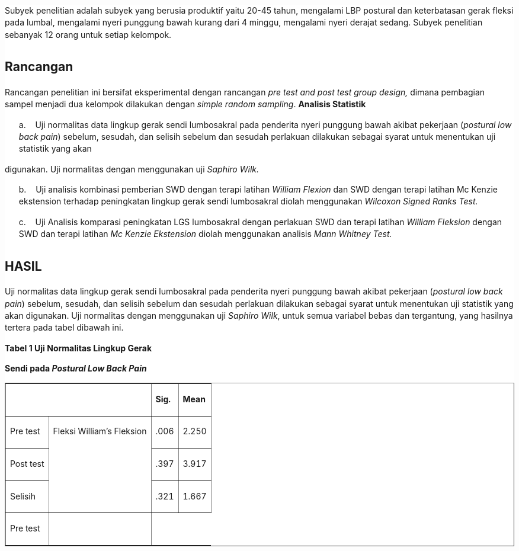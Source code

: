 <p><span class="font2">Subyek penelitian adalah subyek yang berusia produktif yaitu 20-45 tahun, mengalami LBP postural dan keterbatasan gerak fleksi pada lumbal, mengalami nyeri punggung bawah kurang dari 4 minggu, mengalami nyeri derajat sedang. Subyek penelitian sebanyak 12 orang untuk setiap kelompok.</span></p>
<h2><a name="bookmark14"></a><span class="font2" style="font-weight:bold;"><a name="bookmark15"></a>Rancangan</span></h2>
<p><span class="font2">Rancangan penelitian ini bersifat eksperimental dengan rancangan </span><span class="font2" style="font-style:italic;">pre test and post test group design,</span><span class="font2"> dimana pembagian sampel menjadi dua kelompok dilakukan dengan </span><span class="font2" style="font-style:italic;">simple random sampling</span><span class="font2">. </span><span class="font2" style="font-weight:bold;">Analisis Statistik</span></p>
<ul style="list-style:none;"><li>
<p><span class="font2">a. &nbsp;&nbsp;&nbsp;Uji normalitas data lingkup gerak sendi lumbosakral pada penderita nyeri punggung bawah akibat pekerjaan (</span><span class="font2" style="font-style:italic;">postural low back pain</span><span class="font2">) sebelum, sesudah, dan selisih sebelum dan sesudah perlakuan dilakukan sebagai syarat untuk menentukan uji statistik yang akan</span></p></li></ul>
<p><span class="font2">digunakan. Uji normalitas dengan menggunakan uji </span><span class="font2" style="font-style:italic;">Saphiro Wilk.</span></p>
<ul style="list-style:none;"><li>
<p><span class="font2">b. &nbsp;&nbsp;&nbsp;Uji analisis kombinasi pemberian SWD dengan terapi latihan </span><span class="font2" style="font-style:italic;">William Flexion</span><span class="font2"> dan SWD dengan terapi latihan Mc Kenzie ekstension terhadap peningkatan lingkup gerak sendi lumbosakral diolah menggunakan </span><span class="font2" style="font-style:italic;">Wilcoxon Signed Ranks Test.</span></p></li>
<li>
<p><span class="font2">c. &nbsp;&nbsp;&nbsp;Uji Analisis komparasi peningkatan LGS lumbosakral dengan perlakuan SWD dan terapi latihan </span><span class="font2" style="font-style:italic;">William Fleksion</span><span class="font2"> dengan SWD dan terapi latihan </span><span class="font2" style="font-style:italic;">Mc Kenzie Ekstension</span><span class="font2"> diolah menggunakan analisis </span><span class="font2" style="font-style:italic;">Mann Whitney Test.</span></p></li></ul>
<h2><a name="bookmark16"></a><span class="font2" style="font-weight:bold;"><a name="bookmark17"></a>HASIL</span></h2>
<p><span class="font2">Uji normalitas data lingkup gerak sendi lumbosakral pada penderita nyeri punggung bawah akibat pekerjaan (</span><span class="font2" style="font-style:italic;">postural low back pain</span><span class="font2">) sebelum, sesudah, dan selisih sebelum dan sesudah perlakuan dilakukan sebagai syarat untuk menentukan uji statistik yang akan digunakan. Uji normalitas dengan menggunakan uji </span><span class="font2" style="font-style:italic;">Saphiro Wilk</span><span class="font2">, untuk semua variabel bebas dan tergantung, yang hasilnya tertera pada tabel dibawah ini.</span></p>
<p><span class="font2" style="font-weight:bold;">Tabel 1 Uji Normalitas Lingkup Gerak</span></p>
<p><span class="font2" style="font-weight:bold;">Sendi pada </span><span class="font2" style="font-weight:bold;font-style:italic;">Postural Low Back Pain</span></p>
<table border="1">
<tr><td colspan="2" style="vertical-align:top;"></td><td style="vertical-align:bottom;">
<p><span class="font0" style="font-weight:bold;">Sig.</span></p></td><td style="vertical-align:bottom;">
<p><span class="font0" style="font-weight:bold;">Mean</span></p></td></tr>
<tr><td style="vertical-align:top;">
<p><span class="font0">Pre test</span></p></td><td rowspan="3" style="vertical-align:top;">
<p><span class="font0">Fleksi William’s Fleksion</span></p></td><td style="vertical-align:bottom;">
<p><span class="font0">.006</span></p></td><td style="vertical-align:bottom;">
<p><span class="font0">2.250</span></p></td></tr>
<tr><td style="vertical-align:top;">
<p><span class="font0">Post test</span></p></td><td style="vertical-align:bottom;">
<p><span class="font0">.397</span></p></td><td style="vertical-align:bottom;">
<p><span class="font0">3.917</span></p></td></tr>
<tr><td style="vertical-align:top;">
<p><span class="font0">Selisih</span></p></td><td style="vertical-align:bottom;">
<p><span class="font0">.321</span></p></td><td style="vertical-align:bottom;">
<p><span class="font0">1.667</span></p></td></tr>
<tr><td style="vertical-align:top;">
<p><span class="font0">Pre test</span></p></td><td rowspan="3" style="vertical-align:top;">